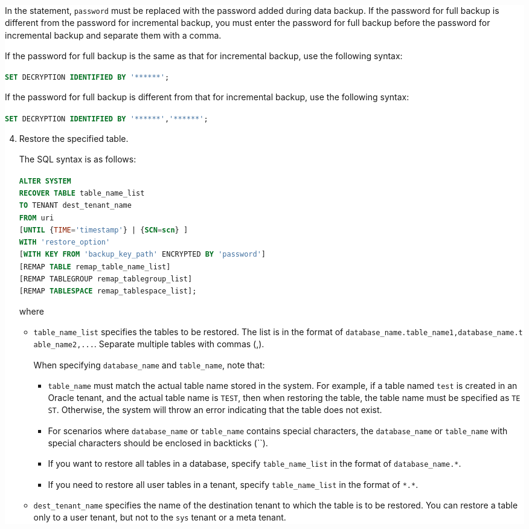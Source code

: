    In the statement, `password` must be replaced with the password added during data backup. If the password for full backup is different from the password for incremental backup, you must enter the password for full backup before the password for incremental backup and separate them with a comma.

   If the password for full backup is the same as that for incremental backup, use the following syntax:

   ```sql
   SET DECRYPTION IDENTIFIED BY '******';
   ```

   If the password for full backup is different from that for incremental backup, use the following syntax:

   ```sql
   SET DECRYPTION IDENTIFIED BY '******','******';
   ```

4. Restore the specified table.

   The SQL syntax is as follows:

   ```sql
   ALTER SYSTEM
   RECOVER TABLE table_name_list
   TO TENANT dest_tenant_name
   FROM uri
   [UNTIL {TIME='timestamp'} | {SCN=scn} ]
   WITH 'restore_option'
   [WITH KEY FROM 'backup_key_path' ENCRYPTED BY 'password']
   [REMAP TABLE remap_table_name_list]
   [REMAP TABLEGROUP remap_tablegroup_list]
   [REMAP TABLESPACE remap_tablespace_list];
   ```

   where

   * `table_name_list` specifies the tables to be restored. The list is in the format of `database_name.table_name1,database_name.table_name2,...`. Separate multiple tables with commas (,).

      When specifying `database_name` and `table_name`, note that:
  
      * `table_name` must match the actual table name stored in the system. For example, if a table named `test` is created in an Oracle tenant, and the actual table name is `TEST`, then when restoring the table, the table name must be specified as `TEST`. Otherwise, the system will throw an error indicating that the table does not exist.
      
      * For scenarios where `database_name` or `table_name` contains special characters, the `database_name` or `table_name` with special characters should be enclosed in backticks (``).

      * If you want to restore all tables in a database, specify `table_name_list` in the format of `database_name.*`.

      * If you need to restore all user tables in a tenant, specify `table_name_list` in the format of `*.*`.

   * `dest_tenant_name` specifies the name of the destination tenant to which the table is to be restored. You can restore a table only to a user tenant, but not to the `sys` tenant or a meta tenant.
